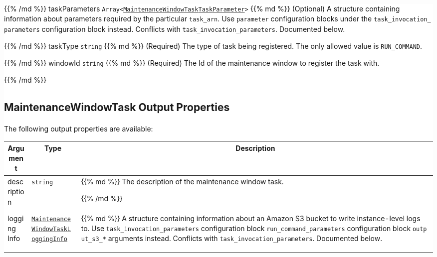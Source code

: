{{% /md %}}</td>
        </tr>
        <tr>
            <td class="align-top">task<wbr>Parameters</td>
            <td class="align-top"><code>Array&lt;<wbr><a href="#maintenancewindowtasktaskparameter">Maintenance<wbr>Window<wbr>Task<wbr>Task<wbr>Parameter</a><wbr>&gt;</code></td>
            <td class="align-top">{{% md %}}
(Optional) A structure containing information about parameters required by the particular `task_arn`. Use `parameter` configuration blocks under the `task_invocation_parameters` configuration block instead. Conflicts with `task_invocation_parameters`. Documented below.

{{% /md %}}</td>
        </tr>
        <tr>
            <td class="align-top">task<wbr>Type</td>
            <td class="align-top"><code>string</code></td>
            <td class="align-top">{{% md %}}
(Required) The type of task being registered. The only allowed value is `RUN_COMMAND`.

{{% /md %}}</td>
        </tr>
        <tr>
            <td class="align-top">window<wbr>Id</td>
            <td class="align-top"><code>string</code></td>
            <td class="align-top">{{% md %}}
(Required) The Id of the maintenance window to register the task with.

{{% /md %}}</td>
        </tr>
    </tbody>
</table>

## MaintenanceWindowTask Output Properties

The following output properties are available:

<table class="ml-6">
    <thead>
        <tr>
            <th>Argument</th>
            <th>Type</th>
            <th>Description</th>
        </tr>
    </thead>
    <tbody>
        <tr>
            <td class="align-top">description</td>
            <td class="align-top"><code>string</code></td>
            <td class="align-top">{{% md %}}
The description of the maintenance window task.

{{% /md %}}</td>
        </tr>
        <tr>
            <td class="align-top">logging<wbr>Info</td>
            <td class="align-top"><code><a href="#maintenancewindowtasklogginginfo">Maintenance<wbr>Window<wbr>Task<wbr>Logging<wbr>Info</a></code></td>
            <td class="align-top">{{% md %}}
A structure containing information about an Amazon S3 bucket to write instance-level logs to. Use `task_invocation_parameters` configuration block `run_command_parameters` configuration block `output_s3_*` arguments instead. Conflicts with `task_invocation_parameters`. Documented below.
